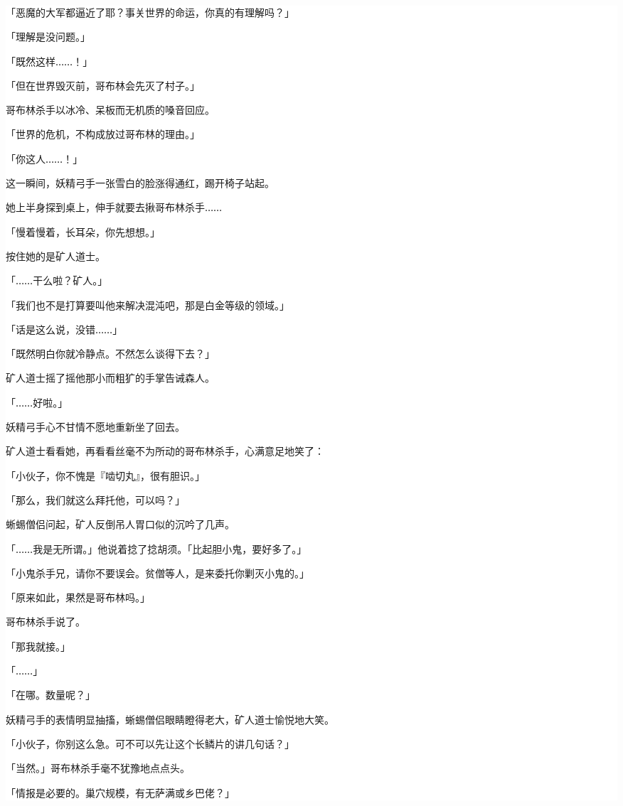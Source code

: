「恶魔的大军都逼近了耶？事关世界的命运，你真的有理解吗？」

「理解是没问题。」

「既然这样……！」

「但在世界毁灭前，哥布林会先灭了村子。」

哥布林杀手以冰冷、呆板而无机质的嗓音回应。

「世界的危机，不构成放过哥布林的理由。」

「你这人……！」

这一瞬间，妖精弓手一张雪白的脸涨得通红，踢开椅子站起。

她上半身探到桌上，伸手就要去揪哥布林杀手……

「慢着慢着，长耳朵，你先想想。」

按住她的是矿人道士。

「……干么啦？矿人。」

「我们也不是打算要叫他来解决混沌吧，那是白金等级的领域。」

「话是这么说，没错……」

「既然明白你就冷静点。不然怎么谈得下去？」

矿人道士摇了摇他那小而粗犷的手掌告诫森人。

「……好啦。」

妖精弓手心不甘情不愿地重新坐了回去。

矿人道士看看她，再看看丝毫不为所动的哥布林杀手，心满意足地笑了：

「小伙子，你不愧是『啮切丸』，很有胆识。」

「那么，我们就这么拜托他，可以吗？」

蜥蜴僧侣问起，矿人反倒吊人胃口似的沉吟了几声。

「……我是无所谓。」他说着捻了捻胡须。「比起胆小鬼，要好多了。」

「小鬼杀手兄，请你不要误会。贫僧等人，是来委托你剿灭小鬼的。」

「原来如此，果然是哥布林吗。」

哥布林杀手说了。

「那我就接。」

「……」

「在哪。数量呢？」

妖精弓手的表情明显抽搐，蜥蜴僧侣眼睛瞪得老大，矿人道士愉悦地大笑。

「小伙子，你别这么急。可不可以先让这个长鳞片的讲几句话？」

「当然。」哥布林杀手毫不犹豫地点点头。

「情报是必要的。巢穴规模，有无萨满或乡巴佬？」
